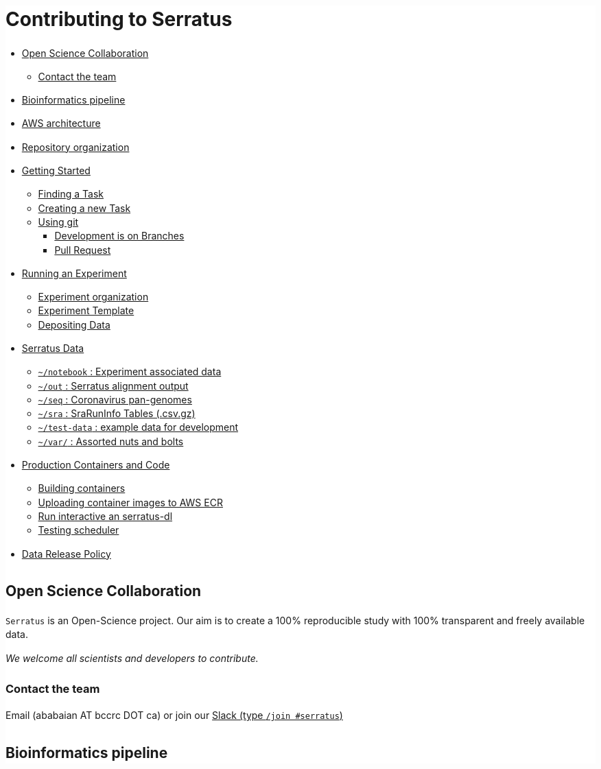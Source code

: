 # Contributing to Serratus

  * [Open Science Collaboration](#open-science-collaboration)
    + [Contact the team](#contact-the-team)

  * [Bioinformatics pipeline](#bioinformatics-pipeline)
  * [AWS architecture](#aws-architecture)
  * [Repository organization](#repository-organization)

  * [Getting Started](#getting-started)
    + [Finding a Task](#finding-a-task)
    + [Creating a new Task](#creating-a-new-task)
    + [Using git](#using-git)
      - [Development is on Branches](#development-is-on-branches)
      - [Pull Request](#pull-request)

  * [Running an Experiment](#running-an-experiment)
    + [Experiment organization](#experiment-organization)
    + [Experiment Template](#experiment-template)
    + [Depositing Data](#depositing-data)

  * [Serratus Data](#serratus-data)
    + [`~/notebook` : Experiment associated data](#---notebook----experiment-associated-data)
    + [`~/out` : Serratus alignment output](#---out----serratus-alignment-output)
    + [`~/seq` : Coronavirus pan-genomes](#---seq----coronavirus-pan-genomes)
    + [`~/sra` : SraRunInfo Tables (.csv.gz)](#---sra----sraruninfo-tables--csvgz-)
    + [`~/test-data` : example data for development](#---test-data----example-data-for-development)
    + [`~/var/` : Assorted nuts and bolts](#---var-----assorted-nuts-and-bolts)

  * [Production Containers and Code](#production-containers-and-code)
    + [Building containers](#building-containers)
    + [Uploading container images to AWS ECR](#uploading-container-images-to-aws-ecr)
    + [Run interactive an serratus-dl](#run-interactive-an-serratus-dl)
    + [Testing scheduler](#testing-scheduler)

  * [Data Release Policy](#data-release-policy)


## Open Science Collaboration
`Serratus` is an Open-Science project. Our aim is to create a 100% reproducible study with 100% transparent and freely available data.

_We welcome all scientists and developers to contribute._

### Contact the team
Email (ababaian AT bccrc DOT ca) or join our [Slack (type `/join #serratus`)](https://join.slack.com/t/hackseq-rna/shared_invite/zt-dwdg5uw0-TTcfrFagariqKpOSU_d6wg)

## Bioinformatics pipeline
